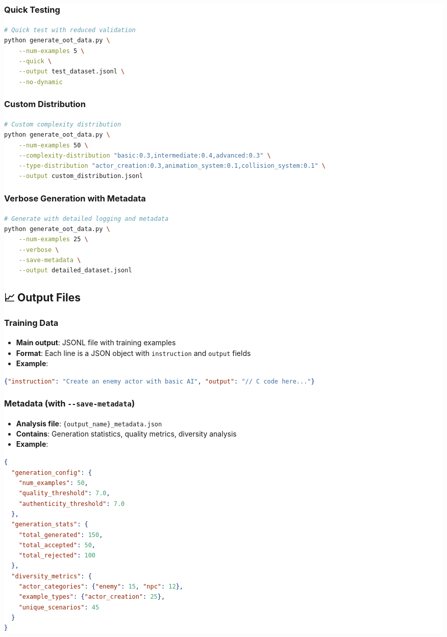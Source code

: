 ### Quick Testing
```bash
# Quick test with reduced validation
python generate_oot_data.py \
    --num-examples 5 \
    --quick \
    --output test_dataset.jsonl \
    --no-dynamic
```

### Custom Distribution
```bash
# Custom complexity distribution
python generate_oot_data.py \
    --num-examples 50 \
    --complexity-distribution "basic:0.3,intermediate:0.4,advanced:0.3" \
    --type-distribution "actor_creation:0.3,animation_system:0.1,collision_system:0.1" \
    --output custom_distribution.jsonl
```

### Verbose Generation with Metadata
```bash
# Generate with detailed logging and metadata
python generate_oot_data.py \
    --num-examples 25 \
    --verbose \
    --save-metadata \
    --output detailed_dataset.jsonl
```

## 📈 Output Files

### Training Data
- **Main output**: JSONL file with training examples
- **Format**: Each line is a JSON object with `instruction` and `output` fields
- **Example**:
```json
{"instruction": "Create an enemy actor with basic AI", "output": "// C code here..."}
```

### Metadata (with `--save-metadata`)
- **Analysis file**: `{output_name}_metadata.json`
- **Contains**: Generation statistics, quality metrics, diversity analysis
- **Example**:
```json
{
  "generation_config": {
    "num_examples": 50,
    "quality_threshold": 7.0,
    "authenticity_threshold": 7.0
  },
  "generation_stats": {
    "total_generated": 150,
    "total_accepted": 50,
    "total_rejected": 100
  },
  "diversity_metrics": {
    "actor_categories": {"enemy": 15, "npc": 12},
    "example_types": {"actor_creation": 25},
    "unique_scenarios": 45
  }
}
```
